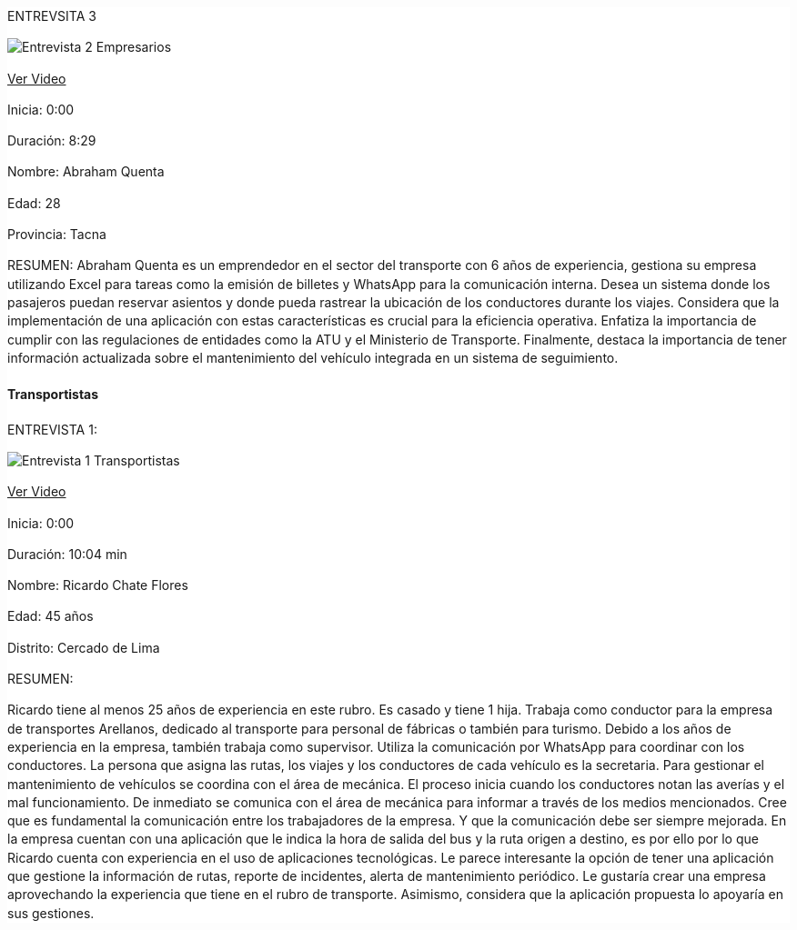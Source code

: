 ENTREVSITA 3

![Entrevista 2 Empresarios](/assets/chapter02/Entrevista%20Empresario%204.PNG)

[Ver Video](https://upcedupe-my.sharepoint.com/:v:/g/personal/u20191a453_upc_edu_pe/Ee4VsZTV3elLuCnESEniJfoB2KL0J91OGdUuZiHVMfpX_A?nav=eyJyZWZlcnJhbEluZm8iOnsicmVmZXJyYWxBcHAiOiJTdHJlYW1XZWJBcHAiLCJyZWZlcnJhbFZpZXciOiJTaGFyZURpYWxvZy1MaW5rIiwicmVmZXJyYWxBcHBQbGF0Zm9ybSI6IldlYiIsInJlZmVycmFsTW9kZSI6InZpZXcifX0%3D&e=rBtEj1)

Inicia: 0:00

Duración: 8:29

Nombre: Abraham Quenta

Edad: 28

Provincia: Tacna

RESUMEN: Abraham Quenta es un emprendedor en el sector del transporte con 6 años de experiencia, gestiona su empresa utilizando Excel para tareas como la emisión de billetes y WhatsApp para la comunicación interna. Desea un sistema donde los pasajeros puedan reservar asientos y donde pueda rastrear la ubicación de los conductores durante los viajes. Considera que la implementación de una aplicación con estas características es crucial para la eficiencia operativa. Enfatiza la importancia de cumplir con las regulaciones de entidades como la ATU y el Ministerio de Transporte. Finalmente, destaca la importancia de tener información actualizada sobre el mantenimiento del vehículo integrada en un sistema de seguimiento.


#### Transportistas

ENTREVISTA 1:

![Entrevista 1 Transportistas](/assets/chapter02/TransEntrevista%201.png)

[Ver Video](https://upcedupe-my.sharepoint.com/:v:/g/personal/u202217633_upc_edu_pe/EXSD46lHMXBHhtXU68u21MAB1k4GPVrGtb73aiHuhk-O4A?e=baM5qv)

Inicia: 0:00

Duración: 10:04 min

Nombre: Ricardo Chate Flores

Edad: 45 años

Distrito: Cercado de Lima


RESUMEN:

Ricardo tiene al menos 25 años de experiencia en este rubro. Es casado y tiene 1 hija.
Trabaja como conductor para la empresa de transportes Arellanos, dedicado al transporte para personal de fábricas o también para turismo.
Debido a los años de experiencia en la empresa, también trabaja como supervisor. Utiliza la comunicación por WhatsApp para coordinar con los conductores.
La persona que asigna las rutas, los viajes y los conductores de cada vehículo es la secretaria.
Para gestionar el mantenimiento de vehículos se coordina con el área de mecánica. El proceso inicia cuando los conductores notan las averías y el mal funcionamiento. De inmediato se comunica con el área de mecánica para informar a través de los medios mencionados.
Cree que es fundamental la comunicación entre los trabajadores de la empresa. Y que la comunicación debe ser siempre mejorada.
En la empresa cuentan con una aplicación que le indica la hora de salida del bus y la ruta origen a destino, es por ello por lo que Ricardo cuenta con experiencia en el uso de aplicaciones tecnológicas.
Le parece interesante la opción de tener una aplicación que gestione la información de rutas, reporte de incidentes, alerta de mantenimiento periódico.
Le gustaría crear una empresa aprovechando la experiencia que tiene en el rubro de transporte. Asimismo, considera que la aplicación propuesta lo apoyaría en sus gestiones.
